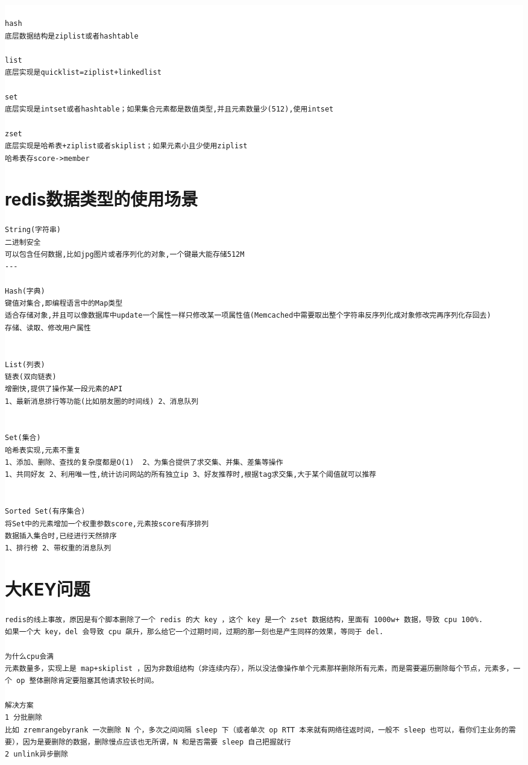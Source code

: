 ```

hash
底层数据结构是ziplist或者hashtable

list
底层实现是quicklist=ziplist+linkedlist

set
底层实现是intset或者hashtable；如果集合元素都是数值类型,并且元素数量少(512),使用intset

zset
底层实现是哈希表+ziplist或者skiplist；如果元素小且少使用ziplist
哈希表存score->member
```
# redis数据类型的使用场景
```
String(字符串)
二进制安全
可以包含任何数据,比如jpg图片或者序列化的对象,一个键最大能存储512M
---

Hash(字典)
键值对集合,即编程语言中的Map类型
适合存储对象,并且可以像数据库中update一个属性一样只修改某一项属性值(Memcached中需要取出整个字符串反序列化成对象修改完再序列化存回去)
存储、读取、修改用户属性


List(列表)
链表(双向链表)
增删快,提供了操作某一段元素的API
1、最新消息排行等功能(比如朋友圈的时间线) 2、消息队列


Set(集合)
哈希表实现,元素不重复
1、添加、删除、查找的复杂度都是O(1)  2、为集合提供了求交集、并集、差集等操作
1、共同好友 2、利用唯一性,统计访问网站的所有独立ip 3、好友推荐时,根据tag求交集,大于某个阈值就可以推荐


Sorted Set(有序集合)
将Set中的元素增加一个权重参数score,元素按score有序排列
数据插入集合时,已经进行天然排序
1、排行榜 2、带权重的消息队列

```

# 大KEY问题
```
redis的线上事故，原因是有个脚本删除了一个 redis 的大 key ，这个 key 是一个 zset 数据结构，里面有 1000w+ 数据，导致 cpu 100%.
如果一个大 key，del 会导致 cpu 飙升，那么给它一个过期时间，过期的那一刻也是产生同样的效果，等同于 del.

为什么cpu会满
元素数量多，实现上是 map+skiplist ，因为非数组结构（非连续内存），所以没法像操作单个元素那样删除所有元素，而是需要遍历删除每个节点，元素多，一个 op 整体删除肯定要阻塞其他请求较长时间。

解决方案
1 分批删除
比如 zremrangebyrank 一次删除 N 个，多次之间间隔 sleep 下（或者单次 op RTT 本来就有网络往返时间，一般不 sleep 也可以，看你们主业务的需要），因为是要删除的数据，删除慢点应该也无所谓，N 和是否需要 sleep 自己把握就行
2 unlink异步删除
```
